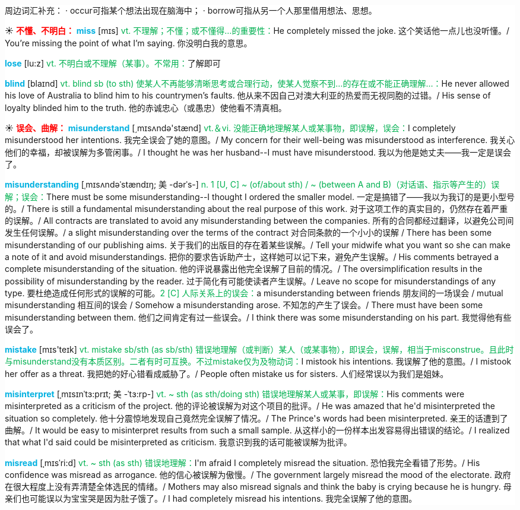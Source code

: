 周边词汇补充：
· occur可指某个想法出现在脑海中；
· borrow可指从另一个人那里借用想法、思想。

☀ <font color="red">**不懂、不明白：**</font> 
<font color="sky blue">**miss**</font>  [mɪs] 
<font color="#00b050">vt. 不理解；不懂；或不懂得…的重要性：</font>He completely missed the joke. 这个笑话他一点儿也没听懂。/ You’re missing the point of what I’m saying. 你没明白我的意思。

<font color="sky blue">**lose**</font>  [lu:z] 
<font color="#00b050">vt. 不明白或不理解（某事）。不常用：</font>了解即可

<font color="sky blue">**blind**</font>  [blaɪnd] 
<font color="#00b050">vt. blind sb (to sth) 使某人不再能够清晰思考或合理行动，使某人觉察不到…的存在或不能正确理解…：</font>He never allowed his love of Australia to blind him to his countrymen’s faults. 他从来不因自己对澳大利亚的热爱而无视同胞的过错。/ His sense of loyalty blinded him to the truth. 他的赤诚忠心（或愚忠）使他看不清真相。

☀ <font color="red">**误会、曲解：**</font> 
<font color="sky blue">**misunderstand**</font>  [͵mɪsʌndə'stænd] 
<font color="#00b050">vt.＆vi. 没能正确地理解某人或某事物，即误解，误会：</font>I completely misunderstood her intentions. 我完全误会了她的意图。/ My concern for their well-being was misunderstood as interference. 我关心他们的幸福，却被误解为多管闲事。/ I thought he was her husband--I must have misunderstood. 我以为他是她丈夫——我一定是误会了。
           
<font color="sky blue">**misunderstanding**</font> [ˌmɪsʌndəˈstændɪŋ; 美 -dərˈs-]
<font color="#00b050">n. 1 [U, C] ~ (of/about sth) / ~ (between A and B)（对话语、指示等产生的）误解；误会：</font>There must be some misunderstanding--I thought I ordered the smaller model. 一定是搞错了——我以为我订的是更小型号的。/ There is still a fundamental misunderstanding about the real purpose of this work. 对于这项工作的真实目的，仍然存在着严重的误解。/ All contracts are translated to avoid any misunderstanding between the companies. 所有的合同都经过翻译，以避免公司间发生任何误解。/ a slight misunderstanding over the terms of the contract 对合同条款的一个小小的误解 / There has been some misunderstanding of our publishing aims. 关于我们的出版目的存在着某些误解。/ Tell your midwife what you want so she can make a note of it and avoid misunderstandings. 把你的要求告诉助产士，这样她可以记下来，避免产生误解。/ His comments betrayed a complete misunderstanding of the situation. 他的评说暴露出他完全误解了目前的情况。/ The oversimplification results in the possibility of misunderstanding by the reader. 过于简化有可能使读者产生误解。/ Leave no scope for misunderstandings of any type. 要杜绝造成任何形式的误解的可能。<font color="#00b050">2 [C] 人际关系上的误会：</font>a misunderstanding between friends 朋友间的一场误会 / mutual misunderstanding 相互间的误会 / Somehow a misunderstanding arose. 不知怎的产生了误会。/ There must have been some misunderstanding between them. 他们之间肯定有过一些误会。/ I think there was some misunderstanding on his part. 我觉得他有些误会了。

<font color="sky blue">**mistake**</font>  [mɪs'teɪk] 
<font color="#00b050">vt. mistake sb/sth (as sb/sth) 错误地理解（或判断）某人（或某事物），即误会，误解，相当于misconstrue。且此时与misunderstand没有本质区别。二者有时可互换。不过mistake仅为及物动词：</font>I mistook his intentions. 我误解了他的意图。/ I mistook her offer as a threat. 我把她的好心错看成威胁了。/ People often mistake us for sisters. 人们经常误以为我们是姐妹。

<font color="sky blue">**misinterpret**</font> [ˌmɪsɪnˈtɜ:prɪt; 美 -ˈtɜ:rp-]
<font color="#00b050">vt. ~ sth (as sth/doing sth) 错误地理解某人或某事，即误解：</font>His comments were misinterpreted as a criticism of the project. 他的评论被误解为对这个项目的批评。/ He was amazed that he'd misinterpreted the situation so completely. 他十分震惊地发现自己竟然完全误解了情况。/ The Prince's words had been misinterpreted. 亲王的话遭到了曲解。/ It would be easy to misinterpret results from such a small sample. 从这样小的一份样本出发容易得出错误的结论。/ I realized that what I'd said could be misinterpreted as criticism. 我意识到我的话可能被误解为批评。

<font color="sky blue">**misread**</font> [ˌmɪsˈri:d]
<font color="#00b050">vt. ~ sth (as sth) 错误地理解：</font>I'm afraid I completely misread the situation. 恐怕我完全看错了形势。/ His confidence was misread as arrogance. 他的信心被误解为傲慢。/ The government largely misread the mood of the electorate. 政府在很大程度上没有弄清楚全体选民的情绪。/ Mothers may also misread signals and think the baby is crying because he is hungry. 母亲们也可能误以为宝宝哭是因为肚子饿了。/ I had completely misread his intentions. 我完全误解了他的意图。
